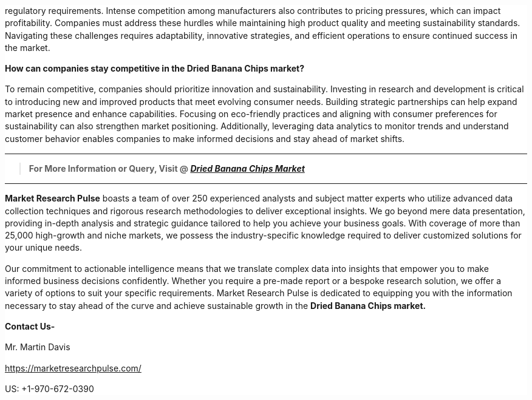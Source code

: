 regulatory requirements. Intense competition among manufacturers also contributes to pricing pressures, which can impact profitability. Companies must address these hurdles while maintaining high product quality and meeting sustainability standards. Navigating these challenges requires adaptability, innovative strategies, and efficient operations to ensure continued success in the market.</p><p><strong>How can companies stay competitive in the Dried Banana Chips market?</strong></p><p>To remain competitive, companies should prioritize innovation and sustainability. Investing in research and development is critical to introducing new and improved products that meet evolving consumer needs. Building strategic partnerships can help expand market presence and enhance capabilities. Focusing on eco-friendly practices and aligning with consumer preferences for sustainability can also strengthen market positioning. Additionally, leveraging data analytics to monitor trends and understand customer behavior enables companies to make informed decisions and stay ahead of market shifts.</p><hr /><blockquote><p><strong>For More Information or Query, Visit @&nbsp;<em><a href="https://marketresearchpulse.com/report/94710/dried-banana-chips-market?utm_source=Linkedin&utm_medium=021">Dried Banana Chips Market</a></em></strong></p></blockquote><hr /><p><strong>Market Research Pulse</strong> boasts a team of over 250 experienced analysts and subject matter experts who utilize advanced data collection techniques and rigorous research methodologies to deliver exceptional insights. We go beyond mere data presentation, providing in-depth analysis and strategic guidance tailored to help you achieve your business goals. With coverage of more than 25,000 high-growth and niche markets, we possess the industry-specific knowledge required to deliver customized solutions for your unique needs.</p><p>Our commitment to actionable intelligence means that we translate complex data into insights that empower you to make informed business decisions confidently. Whether you require a pre-made report or a bespoke research solution, we offer a variety of options to suit your specific requirements. Market Research Pulse is dedicated to equipping you with the information necessary to stay ahead of the curve and achieve sustainable growth in the <strong>Dried Banana Chips market.</strong></p><p><strong>Contact Us-</strong></p><p>Mr. Martin Davis</p><p>https://marketresearchpulse.com/</p><p>US: +1-970-672-0390</p>
